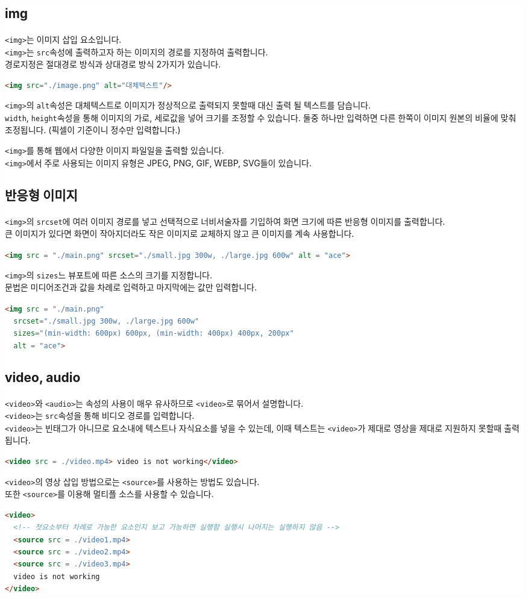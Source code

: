 ## img

`<img>`는 이미지 삽입 요소입니다.  
`<img>`는 `src`속성에 출력하고자 하는 이미지의 경로를 지정하여 출력합니다.  
경로지정은 절대경로 방식과 상대경로 방식 2가지가 있습니다.
```html
<img src="./image.png" alt="대체텍스트"/>
```
`<img>`의 `alt`속성은 대체텍스트로 이미지가 정상적으로 출력되지 못할때 대신 출력 될 텍스트를 담습니다.  
`width`, `height`속성을 통해 이미지의 가로, 세로값을 넣어 크기를 조정할 수 있습니다. 둘중 하나만 입력하면 다른 한쪽이 이미지 원본의 비율에 맞춰 조정됩니다. (픽셀이 기준이니 정수만 입력합니다.)  

`<img>`를 통해 웹에서 다양한 이미지 파일일을 출력할 있습니다.  
`<img>`에서 주로 사용되는 이미지 유형은 JPEG, PNG, GIF, WEBP, SVG들이 있습니다.

## 반응형 이미지

`<img>`의 `srcset`에 여러 이미지 경로를 넣고 선택적으로 너비서술자를 기입하여 화면 크기에 따른 반응형 이미지를 출력합니다.  
큰 이미지가 있다면 화면이 작아지더라도 작은 이미지로 교체하지 않고 큰 이미지를 계속 사용합니다.
```html
<img src = "./main.png" srcset="./small.jpg 300w, ./large.jpg 600w" alt = "ace">
```

`<img>`의 `sizes`느 뷰포트에 따른 소스의 크기를 지정합니다.  
문법은 미디어조건과 값을 차례로 입력하고 마지막에는 값만 입력합니다. 
```html
<img src = "./main.png"
  srcset="./small.jpg 300w, ./large.jpg 600w" 
  sizes="(min-width: 600px) 600px, (min-width: 400px) 400px, 200px" 
  alt = "ace">
```

## video, audio

`<video>`와 `<audio>`는 속성의 사용이 매우 유사하므로 `<video>`로 묶어서 설명합니다.  
`<video>`는 `src`속성을 통해 비디오 경로를 입력합니다.  
`<video>`는 빈태그가 아니므로 요소내에 텍스트나 자식요소를 넣을 수 있는데, 이때 텍스트는 `<video>`가 제대로 영상을 제대로 지원하지 못할때 출력됩니다.  
```html
<video src = ./video.mp4> video is not working</video>
```
`<video>`의 영상 삽입 방법으로는 `<source>`를 사용하는 방법도 있습니다.  
또한 `<source>`를 이용해 멀티플 소스를 사용할 수 있습니다.  
```html
<video>
  <!-- 첫요소부터 차례로 가능한 요소인지 보고 가능하면 실행함 실행시 나머지는 실행하지 않음 -->
  <source src = ./video1.mp4>
  <source src = ./video2.mp4>
  <source src = ./video3.mp4>
  video is not working
</video>
```
